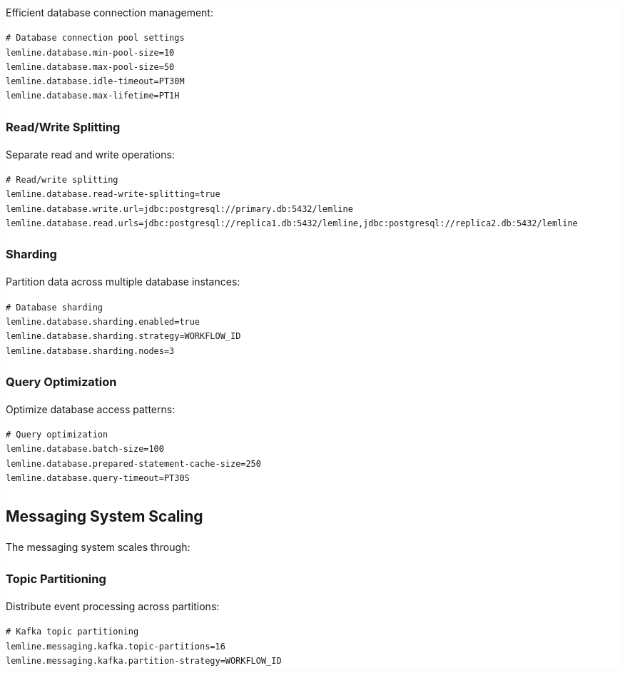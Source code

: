 Efficient database connection management:

```properties
# Database connection pool settings
lemline.database.min-pool-size=10
lemline.database.max-pool-size=50
lemline.database.idle-timeout=PT30M
lemline.database.max-lifetime=PT1H
```

### Read/Write Splitting

Separate read and write operations:

```properties
# Read/write splitting
lemline.database.read-write-splitting=true
lemline.database.write.url=jdbc:postgresql://primary.db:5432/lemline
lemline.database.read.urls=jdbc:postgresql://replica1.db:5432/lemline,jdbc:postgresql://replica2.db:5432/lemline
```

### Sharding

Partition data across multiple database instances:

```properties
# Database sharding
lemline.database.sharding.enabled=true
lemline.database.sharding.strategy=WORKFLOW_ID
lemline.database.sharding.nodes=3
```

### Query Optimization

Optimize database access patterns:

```properties
# Query optimization
lemline.database.batch-size=100
lemline.database.prepared-statement-cache-size=250
lemline.database.query-timeout=PT30S
```

## Messaging System Scaling

The messaging system scales through:

### Topic Partitioning

Distribute event processing across partitions:

```properties
# Kafka topic partitioning
lemline.messaging.kafka.topic-partitions=16
lemline.messaging.kafka.partition-strategy=WORKFLOW_ID
```

